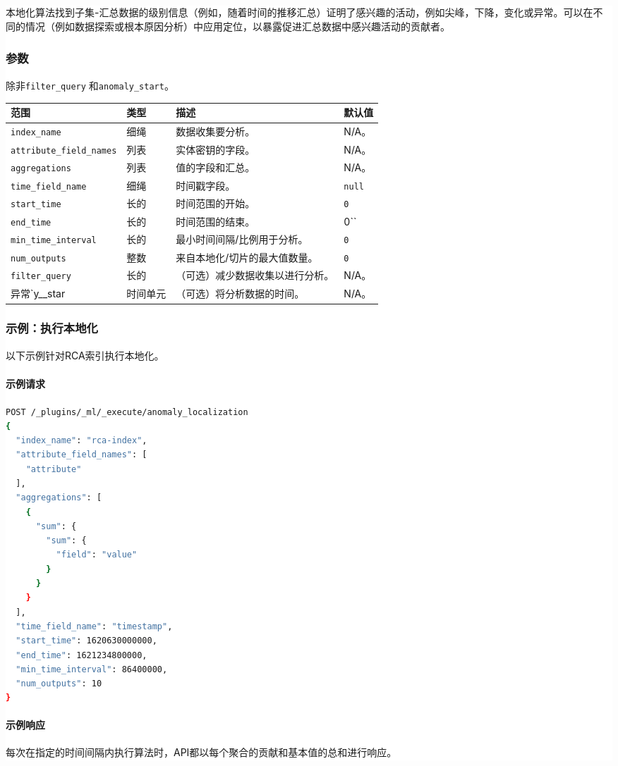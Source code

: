 本地化算法找到子集-汇总数据的级别信息（例如，随着时间的推移汇总）证明了感兴趣的活动，例如尖峰，下降，变化或异常。可以在不同的情况（例如数据探索或根本原因分析）中应用定位，以暴露促进汇总数据中感兴趣活动的贡献者。

### 参数

除非`filter_query` 和`anomaly_start`。

范围| 类型| 描述| 默认值
:--- | :--- | :--- | :---
`index_name` | 细绳| 数据收集要分析。| N/A。
`attribute_field_names` | 列表| 实体密钥的字段。| N/A。
`aggregations` | 列表| 值的字段和汇总。| N/A。
`time_field_name` | 细绳| 时间戳字段。| `null`
`start_time` | 长的| 时间范围的开始。| `0` 
`end_time` | 长的| 时间范围的结束。| 0``
`min_time_interval` | 长的| 最小时间间隔/比例用于分析。| `0`
`num_outputs` | 整数| 来自本地化/切片的最大值数量。| `0`
`filter_query` | 长的| （可选）减少数据收集以进行分析。| N/A。
异常`y__star| 时间单元| （可选）将分析数据的时间。| N/A。

### 示例：执行本地化

以下示例针对RCA索引执行本地化。

#### 示例请求

```bash
POST /_plugins/_ml/_execute/anomaly_localization
{
  "index_name": "rca-index",
  "attribute_field_names": [
    "attribute"
  ],
  "aggregations": [
    {
      "sum": {
        "sum": {
          "field": "value"
        }
      }
    }
  ],
  "time_field_name": "timestamp",
  "start_time": 1620630000000,
  "end_time": 1621234800000,
  "min_time_interval": 86400000,
  "num_outputs": 10
}
```

#### 示例响应

每次在指定的时间间隔内执行算法时，API都以每个聚合的贡献和基本值的总和进行响应。
